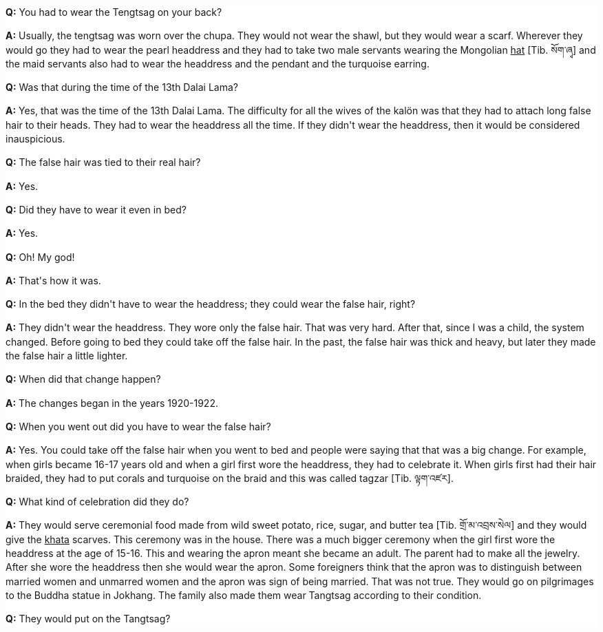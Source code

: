 **Q:**  You had to wear the Tengtsag on your back?   

**A:**  Usually, the tengtsag was worn over the chupa. They would not wear the shawl, but they would wear a scarf. Wherever they would go they had to wear the pearl headdress and they had to take two male servants wearing the Mongolian <a href="#" data-tooltip="[tib. ཞྭ་མོ; ch. 戴帽]** 1. A regular hat, cap. 2. A common political slang term (label) used for people who were classified as class enemies or reactionaries. It was used politically as, &quot;They put the hat on him,&quot; or &quot;They never took his hat off.&quot;">hat</a> [Tib. སོག་ཞྭ] and the maid servants also had to wear the headdress and the pendant and the turquoise earring.   

**Q:**  Was that during the time of the 13th Dalai Lama?   

**A:**  Yes, that was the time of the 13th Dalai Lama. The difficulty for all the wives of the kalön was that they had to attach long false hair to their heads. They had to wear the headdress all the time. If they didn't wear the headdress, then it would be considered inauspicious.   

**Q:**  The false hair was tied to their real hair?   

**A:**  Yes.   

**Q:**  Did they have to wear it even in bed?   

**A:**  Yes.   

**Q:**  Oh! My god!   

**A:**  That's how it was.   

**Q:**  In the bed they didn't have to wear the headdress; they could wear the false hair, right?   

**A:**  They didn't wear the headdress. They wore only the false hair. That was very hard. After that, since I was a child, the system changed. Before going to bed they could take off the false hair. In the past, the false hair was thick and heavy, but later they made the false hair a little lighter.   

**Q:**  When did that change happen?   

**A:**  The changes began in the years 1920-1922.   

**Q:**  When you went out did you have to wear the false hair?   

**A:**  Yes. You could take off the false hair when you went to bed and people were saying that that was a big change. For example, when girls became 16-17 years old and when a girl first wore the headdress, they had to celebrate it. When girls first had their hair braided, they had to put corals and turquoise on the braid and this was called tagzar [Tib. ལྟག་འཛར].   

**Q:**  What kind of celebration did they do?   

**A:**  They would serve ceremonial food made from wild sweet potato, rice, sugar, and butter tea [Tib. གྲོ་མ་འབྲས་སེལ] and they would give the <a href="#" data-tooltip="[tib. ཁ་བཏགས]** A Tibetan ceremonial scarf given to lamas, visitors, etc.">khata</a> scarves. This ceremony was in the house. There was a much bigger ceremony when the girl first wore the headdress at the age of 15-16. This and wearing the apron meant she became an adult. The parent had to make all the jewelry. After she wore the headdress then she would wear the apron. Some foreigners think that the apron was to distinguish between married women and unmarred women and the apron was sign of being married. That was not true. They would go on pilgrimages to the Buddha statue in Jokhang. The family also made them wear Tangtsag according to their condition.   

**Q:**  They would put on the Tangtsag?   
